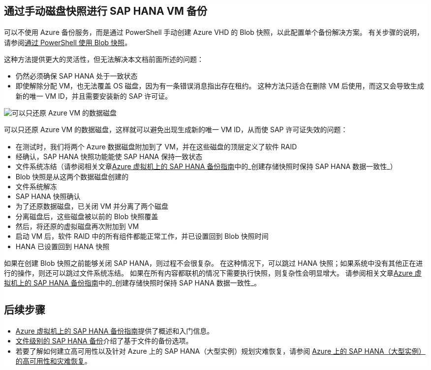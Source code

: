 ## <a name="sap-hana-vm-backup-via-manual-disk-snapshot"></a>通过手动磁盘快照进行 SAP HANA VM 备份

可以不使用 Azure 备份服务，而是通过 PowerShell 手动创建 Azure VHD 的 Blob 快照，以此配置单个备份解决方案。 有关步骤的说明，请参阅[通过 PowerShell 使用 Blob 快照](https://blogs.msdn.microsoft.com/cie/2016/05/17/using-blob-snapshots-with-powershell/)。

这种方法提供更大的灵活性，但无法解决本文档前面所述的问题：

- 仍然必须确保 SAP HANA 处于一致状态
- 即使解除分配 VM，也无法覆盖 OS 磁盘，因为有一条错误消息指出存在租约。 这种方法只适合在删除 VM 后使用，而这又会导致生成新的唯一 VM ID，并且需要安装新的 SAP 许可证。

![可以只还原 Azure VM 的数据磁盘](media/sap-hana-backup-storage-snapshots/image021.png)

可以只还原 Azure VM 的数据磁盘，这样就可以避免出现生成新的唯一 VM ID，从而使 SAP 许可证失效的问题：

- 在测试时，我们将两个 Azure 数据磁盘附加到了 VM，并在这些磁盘的顶层定义了软件 RAID 
- 经确认，SAP HANA 快照功能能使 SAP HANA 保持一致状态
- 文件系统冻结（请参阅相关文章[Azure 虚拟机上的 SAP HANA 备份指南](sap-hana-backup-guide.md)中的_创建存储快照时保持 SAP HANA 数据一致性_）
- Blob 快照是从这两个数据磁盘创建的
- 文件系统解冻
- SAP HANA 快照确认
- 为了还原数据磁盘，已关闭 VM 并分离了两个磁盘
- 分离磁盘后，这些磁盘被以前的 Blob 快照覆盖
- 然后，将还原的虚拟磁盘再次附加到 VM
- 启动 VM 后，软件 RAID 中的所有组件都能正常工作，并已设置回到 Blob 快照时间
- HANA 已设置回到 HANA 快照

如果在创建 Blob 快照之前能够关闭 SAP HANA，则过程不会很复杂。 在这种情况下，可以跳过 HANA 快照；如果系统中没有其他正在进行的操作，则还可以跳过文件系统冻结。 如果在所有内容都联机的情况下需要执行快照，则复杂性会明显增大。 请参阅相关文章[Azure 虚拟机上的 SAP HANA 备份指南](sap-hana-backup-guide.md)中的_创建存储快照时保持 SAP HANA 数据一致性_。

## <a name="next-steps"></a>后续步骤
* [Azure 虚拟机上的 SAP HANA 备份指南](sap-hana-backup-guide.md)提供了概述和入门信息。
* [文件级别的 SAP HANA 备份](sap-hana-backup-file-level.md)介绍了基于文件的备份选项。
* 若要了解如何建立高可用性以及针对 Azure 上的 SAP HANA（大型实例）规划灾难恢复，请参阅 [Azure 上的 SAP HANA（大型实例）的高可用性和灾难恢复](hana-overview-high-availability-disaster-recovery.md)。
